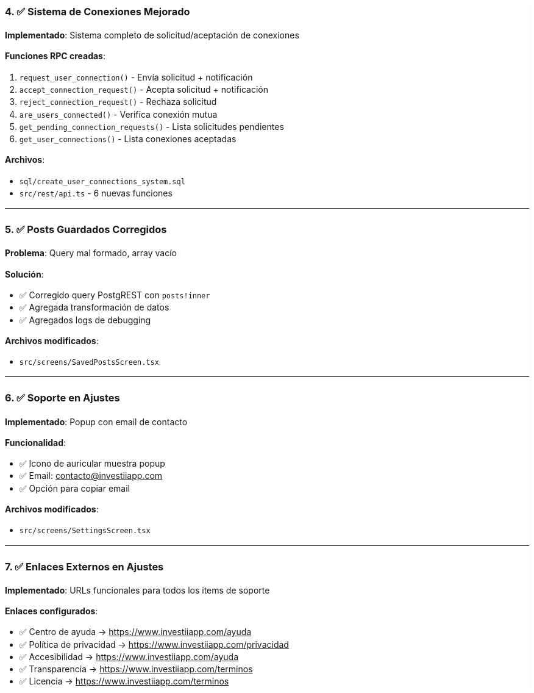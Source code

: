 
### 4. ✅ Sistema de Conexiones Mejorado
**Implementado**: Sistema completo de solicitud/aceptación de conexiones

**Funciones RPC creadas**:
1. `request_user_connection()` - Envía solicitud + notificación
2. `accept_connection_request()` - Acepta solicitud + notificación
3. `reject_connection_request()` - Rechaza solicitud
4. `are_users_connected()` - Verifica conexión mutua
5. `get_pending_connection_requests()` - Lista solicitudes pendientes
6. `get_user_connections()` - Lista conexiones aceptadas

**Archivos**:
- `sql/create_user_connections_system.sql`
- `src/rest/api.ts` - 6 nuevas funciones

---

### 5. ✅ Posts Guardados Corregidos
**Problema**: Query mal formado, array vacío

**Solución**:
- ✅ Corregido query PostgREST con `posts!inner`
- ✅ Agregada transformación de datos
- ✅ Agregados logs de debugging

**Archivos modificados**:
- `src/screens/SavedPostsScreen.tsx`

---

### 6. ✅ Soporte en Ajustes
**Implementado**: Popup con email de contacto

**Funcionalidad**:
- ✅ Icono de auricular muestra popup
- ✅ Email: contacto@investiiapp.com
- ✅ Opción para copiar email

**Archivos modificados**:
- `src/screens/SettingsScreen.tsx`

---

### 7. ✅ Enlaces Externos en Ajustes
**Implementado**: URLs funcionales para todos los items de soporte

**Enlaces configurados**:
- ✅ Centro de ayuda → https://www.investiiapp.com/ayuda
- ✅ Política de privacidad → https://www.investiiapp.com/privacidad
- ✅ Accesibilidad → https://www.investiiapp.com/ayuda
- ✅ Transparencia → https://www.investiiapp.com/terminos
- ✅ Licencia → https://www.investiiapp.com/terminos
